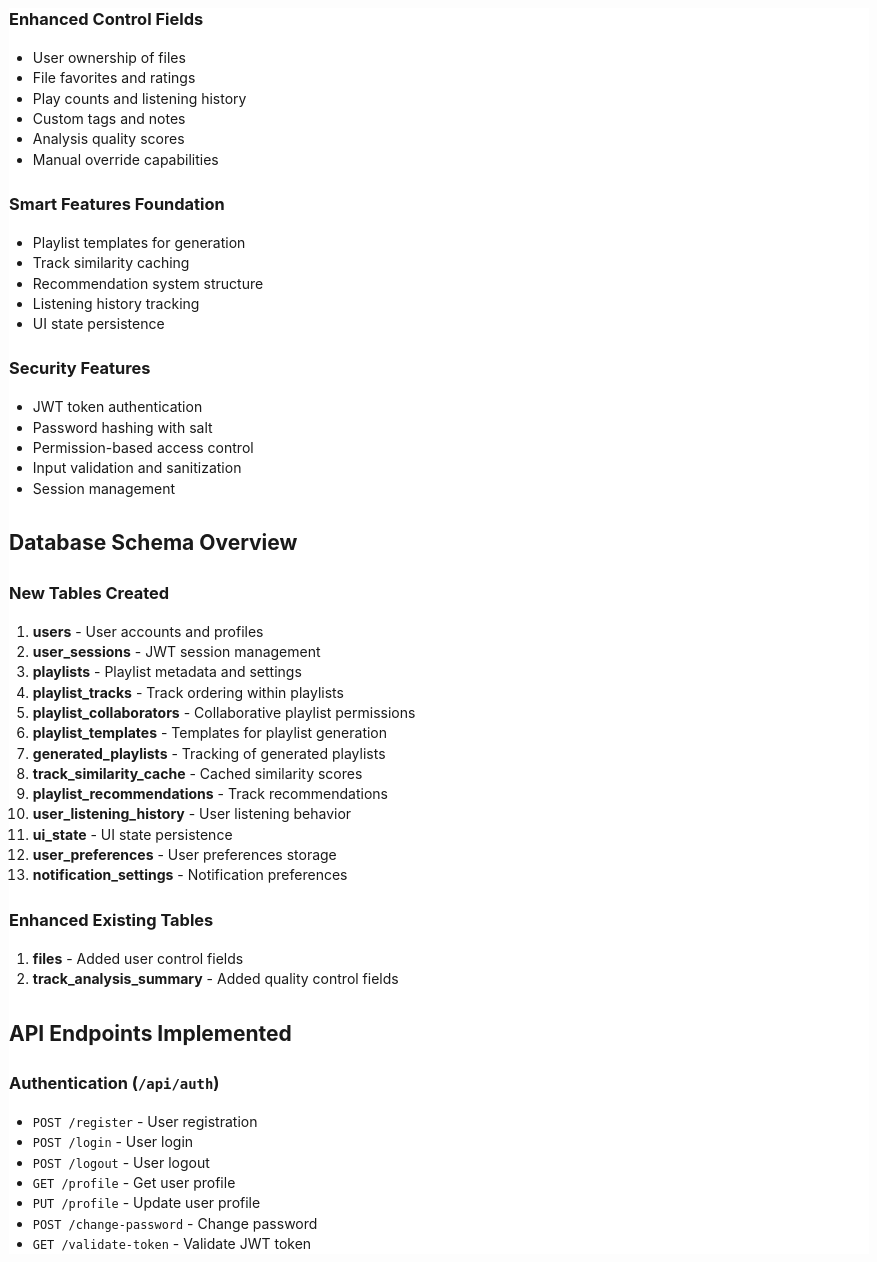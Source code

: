 ### Enhanced Control Fields
- User ownership of files
- File favorites and ratings
- Play counts and listening history
- Custom tags and notes
- Analysis quality scores
- Manual override capabilities

### Smart Features Foundation
- Playlist templates for generation
- Track similarity caching
- Recommendation system structure
- Listening history tracking
- UI state persistence

### Security Features
- JWT token authentication
- Password hashing with salt
- Permission-based access control
- Input validation and sanitization
- Session management

## Database Schema Overview

### New Tables Created
1. **users** - User accounts and profiles
2. **user_sessions** - JWT session management
3. **playlists** - Playlist metadata and settings
4. **playlist_tracks** - Track ordering within playlists
5. **playlist_collaborators** - Collaborative playlist permissions
6. **playlist_templates** - Templates for playlist generation
7. **generated_playlists** - Tracking of generated playlists
8. **track_similarity_cache** - Cached similarity scores
9. **playlist_recommendations** - Track recommendations
10. **user_listening_history** - User listening behavior
11. **ui_state** - UI state persistence
12. **user_preferences** - User preferences storage
13. **notification_settings** - Notification preferences

### Enhanced Existing Tables
1. **files** - Added user control fields
2. **track_analysis_summary** - Added quality control fields

## API Endpoints Implemented

### Authentication (`/api/auth`)
- `POST /register` - User registration
- `POST /login` - User login
- `POST /logout` - User logout
- `GET /profile` - Get user profile
- `PUT /profile` - Update user profile
- `POST /change-password` - Change password
- `GET /validate-token` - Validate JWT token

